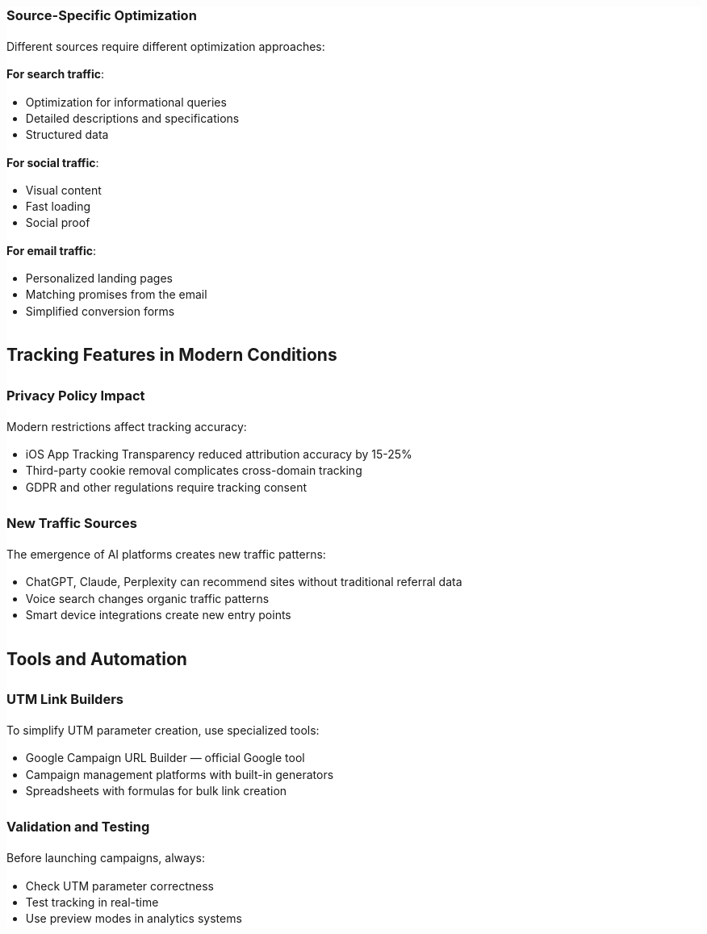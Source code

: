 ### Source-Specific Optimization

Different sources require different optimization approaches:

**For search traffic**:

- Optimization for informational queries
- Detailed descriptions and specifications
- Structured data

**For social traffic**:

- Visual content
- Fast loading
- Social proof

**For email traffic**:

- Personalized landing pages
- Matching promises from the email
- Simplified conversion forms

## Tracking Features in Modern Conditions

### Privacy Policy Impact

Modern restrictions affect tracking accuracy:

- iOS App Tracking Transparency reduced attribution accuracy by 15-25%
- Third-party cookie removal complicates cross-domain tracking
- GDPR and other regulations require tracking consent

### New Traffic Sources

The emergence of AI platforms creates new traffic patterns:

- ChatGPT, Claude, Perplexity can recommend sites without traditional referral data
- Voice search changes organic traffic patterns
- Smart device integrations create new entry points

## Tools and Automation

### UTM Link Builders

To simplify UTM parameter creation, use specialized tools:

- Google Campaign URL Builder — official Google tool
- Campaign management platforms with built-in generators
- Spreadsheets with formulas for bulk link creation

### Validation and Testing

Before launching campaigns, always:

- Check UTM parameter correctness
- Test tracking in real-time
- Use preview modes in analytics systems
